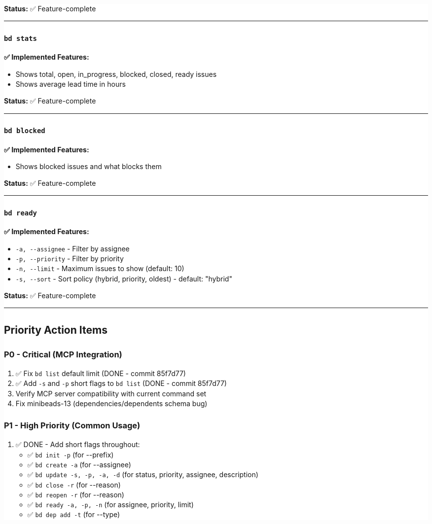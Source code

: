 **Status:** ✅ Feature-complete

---

### `bd stats`

**✅ Implemented Features:**
- Shows total, open, in_progress, blocked, closed, ready issues
- Shows average lead time in hours

**Status:** ✅ Feature-complete

---

### `bd blocked`

**✅ Implemented Features:**
- Shows blocked issues and what blocks them

**Status:** ✅ Feature-complete

---

### `bd ready`

**✅ Implemented Features:**
- `-a, --assignee` - Filter by assignee
- `-p, --priority` - Filter by priority
- `-n, --limit` - Maximum issues to show (default: 10)
- `-s, --sort` - Sort policy (hybrid, priority, oldest) - default: "hybrid"

**Status:** ✅ Feature-complete

---

## Priority Action Items

### P0 - Critical (MCP Integration)
1. ✅ Fix `bd list` default limit (DONE - commit 85f7d77)
2. ✅ Add `-s` and `-p` short flags to `bd list` (DONE - commit 85f7d77)
3. Verify MCP server compatibility with current command set
4. Fix minibeads-13 (dependencies/dependents schema bug)

### P1 - High Priority (Common Usage)
1. ✅ DONE - Add short flags throughout:
   - ✅ `bd init -p` (for --prefix)
   - ✅ `bd create -a` (for --assignee)
   - ✅ `bd update -s, -p, -a, -d` (for status, priority, assignee, description)
   - ✅ `bd close -r` (for --reason)
   - ✅ `bd reopen -r` (for --reason)
   - ✅ `bd ready -a, -p, -n` (for assignee, priority, limit)
   - ✅ `bd dep add -t` (for --type)
